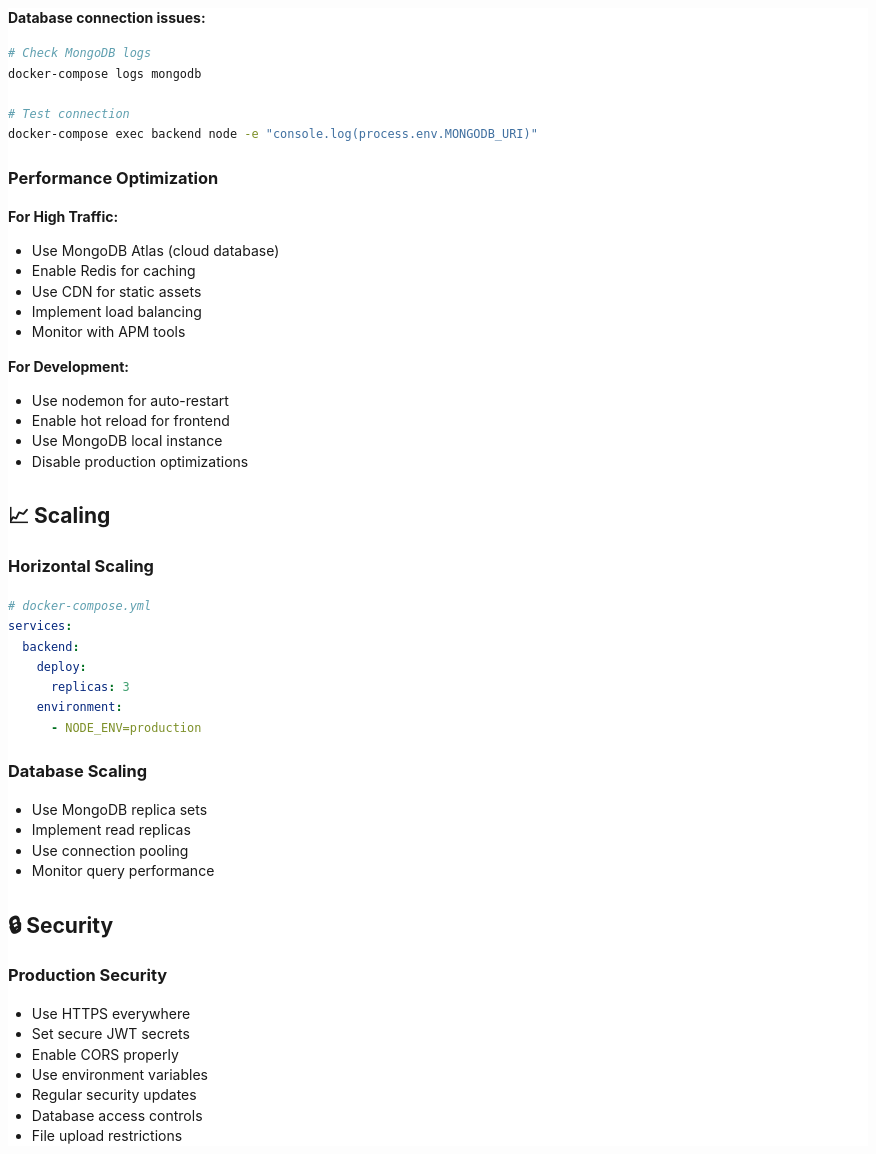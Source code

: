 **Database connection issues:**
```bash
# Check MongoDB logs
docker-compose logs mongodb

# Test connection
docker-compose exec backend node -e "console.log(process.env.MONGODB_URI)"
```

### Performance Optimization

**For High Traffic:**
- Use MongoDB Atlas (cloud database)
- Enable Redis for caching
- Use CDN for static assets
- Implement load balancing
- Monitor with APM tools

**For Development:**
- Use nodemon for auto-restart
- Enable hot reload for frontend
- Use MongoDB local instance
- Disable production optimizations

## 📈 Scaling

### Horizontal Scaling
```yaml
# docker-compose.yml
services:
  backend:
    deploy:
      replicas: 3
    environment:
      - NODE_ENV=production
```

### Database Scaling
- Use MongoDB replica sets
- Implement read replicas
- Use connection pooling
- Monitor query performance

## 🔒 Security

### Production Security
- Use HTTPS everywhere
- Set secure JWT secrets
- Enable CORS properly
- Use environment variables
- Regular security updates
- Database access controls
- File upload restrictions
